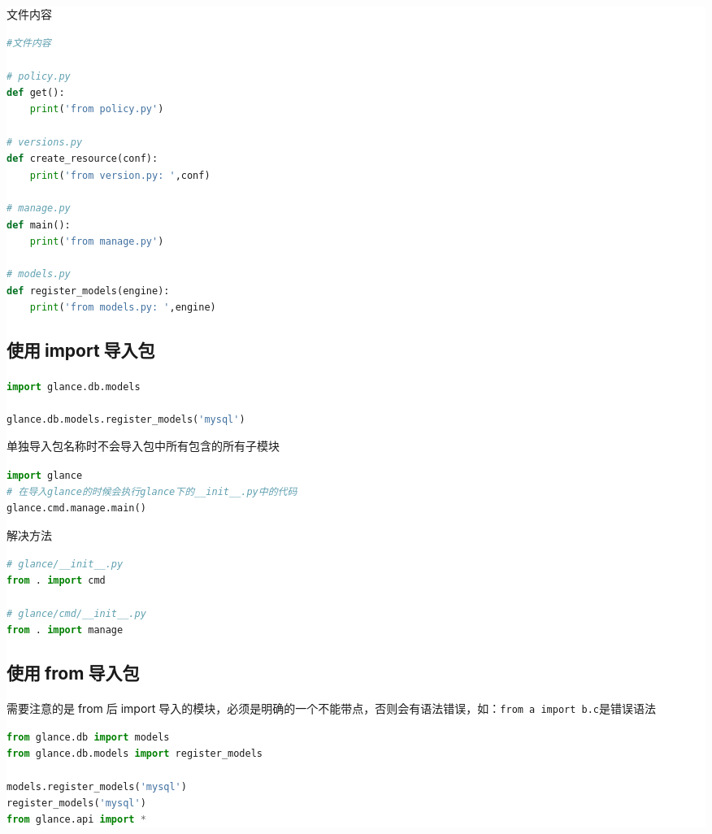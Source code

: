    文件内容

   ```python
   #文件内容
   
   # policy.py
   def get():
       print('from policy.py')
   
   # versions.py
   def create_resource(conf):
       print('from version.py: ',conf)
   
   # manage.py
   def main():
       print('from manage.py')
   
   # models.py
   def register_models(engine):
       print('from models.py: ',engine)
   ```

   ## 使用 import 导入包

   ```python
   import glance.db.models
   
   glance.db.models.register_models('mysql')
   ```

   单独导入包名称时不会导入包中所有包含的所有子模块

   ```python
   import glance
   # 在导入glance的时候会执行glance下的__init__.py中的代码
   glance.cmd.manage.main()
   ```

   解决方法

   ```python
   # glance/__init__.py
   from . import cmd
   
   # glance/cmd/__init__.py
   from . import manage
   ```

   ## 使用 from 导入包

   需要注意的是 from 后 import 导入的模块，必须是明确的一个不能带点，否则会有语法错误，如：`from a import b.c`是错误语法

   ```python
   from glance.db import models
   from glance.db.models import register_models
   
   models.register_models('mysql')
   register_models('mysql')
   from glance.api import *
   ```
